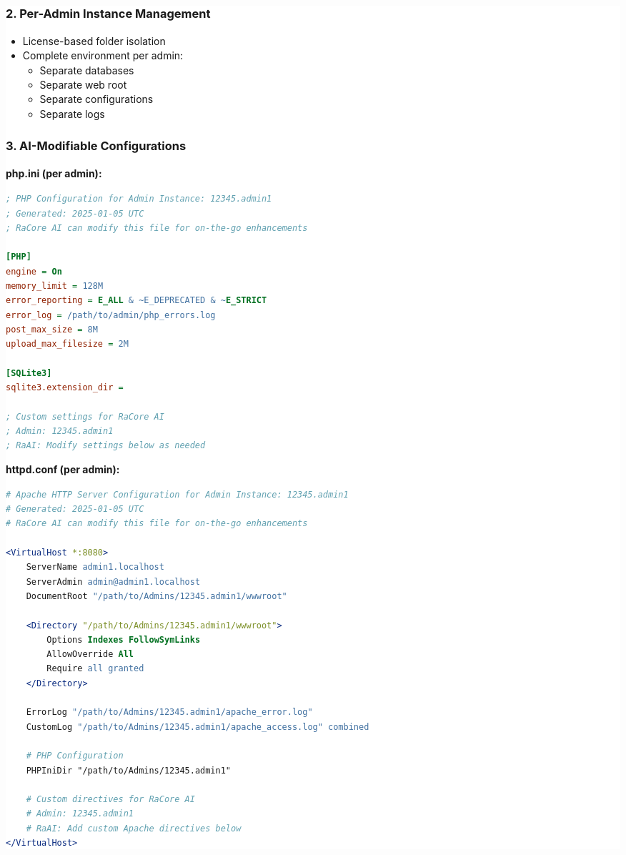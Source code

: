 ### 2. Per-Admin Instance Management
- License-based folder isolation
- Complete environment per admin:
  - Separate databases
  - Separate web root
  - Separate configurations
  - Separate logs

### 3. AI-Modifiable Configurations

**php.ini (per admin):**
```ini
; PHP Configuration for Admin Instance: 12345.admin1
; Generated: 2025-01-05 UTC
; RaCore AI can modify this file for on-the-go enhancements

[PHP]
engine = On
memory_limit = 128M
error_reporting = E_ALL & ~E_DEPRECATED & ~E_STRICT
error_log = /path/to/admin/php_errors.log
post_max_size = 8M
upload_max_filesize = 2M

[SQLite3]
sqlite3.extension_dir =

; Custom settings for RaCore AI
; Admin: 12345.admin1
; RaAI: Modify settings below as needed
```

**httpd.conf (per admin):**
```apache
# Apache HTTP Server Configuration for Admin Instance: 12345.admin1
# Generated: 2025-01-05 UTC
# RaCore AI can modify this file for on-the-go enhancements

<VirtualHost *:8080>
    ServerName admin1.localhost
    ServerAdmin admin@admin1.localhost
    DocumentRoot "/path/to/Admins/12345.admin1/wwwroot"
    
    <Directory "/path/to/Admins/12345.admin1/wwwroot">
        Options Indexes FollowSymLinks
        AllowOverride All
        Require all granted
    </Directory>
    
    ErrorLog "/path/to/Admins/12345.admin1/apache_error.log"
    CustomLog "/path/to/Admins/12345.admin1/apache_access.log" combined
    
    # PHP Configuration
    PHPIniDir "/path/to/Admins/12345.admin1"
    
    # Custom directives for RaCore AI
    # Admin: 12345.admin1
    # RaAI: Add custom Apache directives below
</VirtualHost>
```

